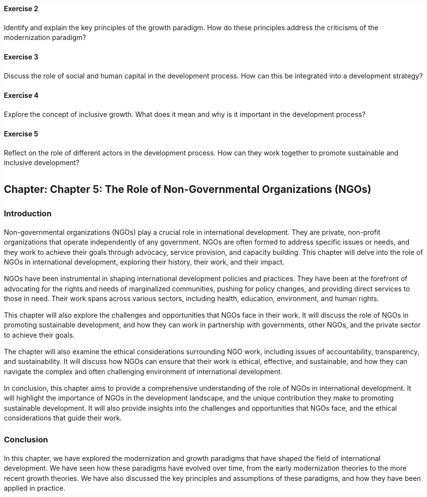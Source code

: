 #### Exercise 2
Identify and explain the key principles of the growth paradigm. How do these principles address the criticisms of the modernization paradigm?

#### Exercise 3
Discuss the role of social and human capital in the development process. How can this be integrated into a development strategy?

#### Exercise 4
Explore the concept of inclusive growth. What does it mean and why is it important in the development process?

#### Exercise 5
Reflect on the role of different actors in the development process. How can they work together to promote sustainable and inclusive development?

## Chapter: Chapter 5: The Role of Non-Governmental Organizations (NGOs)

### Introduction

Non-governmental organizations (NGOs) play a crucial role in international development. They are private, non-profit organizations that operate independently of any government. NGOs are often formed to address specific issues or needs, and they work to achieve their goals through advocacy, service provision, and capacity building. This chapter will delve into the role of NGOs in international development, exploring their history, their work, and their impact.

NGOs have been instrumental in shaping international development policies and practices. They have been at the forefront of advocating for the rights and needs of marginalized communities, pushing for policy changes, and providing direct services to those in need. Their work spans across various sectors, including health, education, environment, and human rights.

This chapter will also explore the challenges and opportunities that NGOs face in their work. It will discuss the role of NGOs in promoting sustainable development, and how they can work in partnership with governments, other NGOs, and the private sector to achieve their goals.

The chapter will also examine the ethical considerations surrounding NGO work, including issues of accountability, transparency, and sustainability. It will discuss how NGOs can ensure that their work is ethical, effective, and sustainable, and how they can navigate the complex and often challenging environment of international development.

In conclusion, this chapter aims to provide a comprehensive understanding of the role of NGOs in international development. It will highlight the importance of NGOs in the development landscape, and the unique contribution they make to promoting sustainable development. It will also provide insights into the challenges and opportunities that NGOs face, and the ethical considerations that guide their work.




### Conclusion

In this chapter, we have explored the modernization and growth paradigms that have shaped the field of international development. We have seen how these paradigms have evolved over time, from the early modernization theories to the more recent growth theories. We have also discussed the key principles and assumptions of these paradigms, and how they have been applied in practice.
